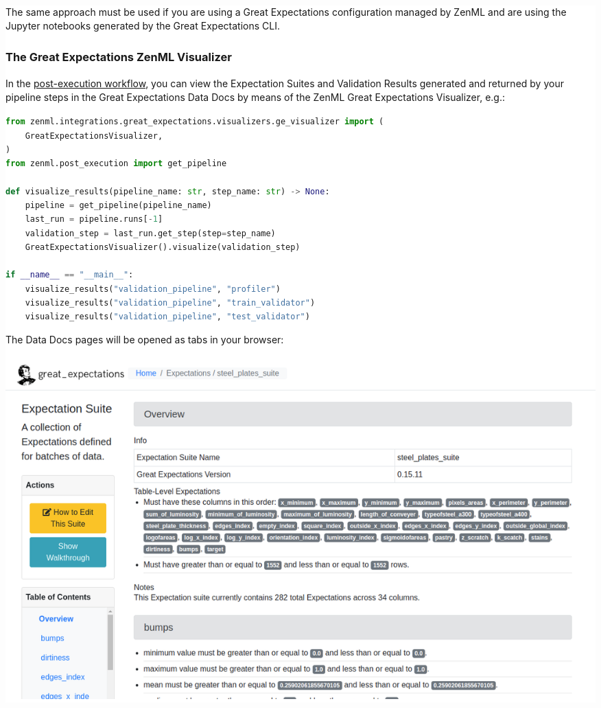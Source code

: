 The same approach must be used if you are using a Great Expectations
configuration managed by ZenML and are using the Jupyter notebooks generated
by the Great Expectations CLI.

### The Great Expectations ZenML Visualizer

In the [post-execution workflow](../../starter-guide/pipelines/fetching-pipelines.md),
you can view the Expectation Suites and Validation Results generated and
returned by your pipeline steps in the Great Expectations Data Docs by means of
the ZenML Great Expectations Visualizer, e.g.:

```python
from zenml.integrations.great_expectations.visualizers.ge_visualizer import (
    GreatExpectationsVisualizer,
)
from zenml.post_execution import get_pipeline

def visualize_results(pipeline_name: str, step_name: str) -> None:
    pipeline = get_pipeline(pipeline_name)
    last_run = pipeline.runs[-1]
    validation_step = last_run.get_step(step=step_name)
    GreatExpectationsVisualizer().visualize(validation_step)

if __name__ == "__main__":
    visualize_results("validation_pipeline", "profiler")
    visualize_results("validation_pipeline", "train_validator")
    visualize_results("validation_pipeline", "test_validator")
```

The Data Docs pages will be opened as tabs in your browser:

![Expectations Suite Visualization](../../assets/great_expectations/expectation_suite.png)